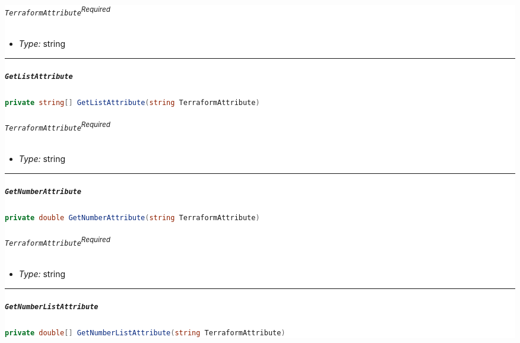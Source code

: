 ###### `TerraformAttribute`<sup>Required</sup> <a name="TerraformAttribute" id="@cdktf/provider-pagerduty.dataPagerdutyStandardsResourceScores.DataPagerdutyStandardsResourceScoresScoreOutputReference.getBooleanMapAttribute.parameter.terraformAttribute"></a>

- *Type:* string

---

##### `GetListAttribute` <a name="GetListAttribute" id="@cdktf/provider-pagerduty.dataPagerdutyStandardsResourceScores.DataPagerdutyStandardsResourceScoresScoreOutputReference.getListAttribute"></a>

```csharp
private string[] GetListAttribute(string TerraformAttribute)
```

###### `TerraformAttribute`<sup>Required</sup> <a name="TerraformAttribute" id="@cdktf/provider-pagerduty.dataPagerdutyStandardsResourceScores.DataPagerdutyStandardsResourceScoresScoreOutputReference.getListAttribute.parameter.terraformAttribute"></a>

- *Type:* string

---

##### `GetNumberAttribute` <a name="GetNumberAttribute" id="@cdktf/provider-pagerduty.dataPagerdutyStandardsResourceScores.DataPagerdutyStandardsResourceScoresScoreOutputReference.getNumberAttribute"></a>

```csharp
private double GetNumberAttribute(string TerraformAttribute)
```

###### `TerraformAttribute`<sup>Required</sup> <a name="TerraformAttribute" id="@cdktf/provider-pagerduty.dataPagerdutyStandardsResourceScores.DataPagerdutyStandardsResourceScoresScoreOutputReference.getNumberAttribute.parameter.terraformAttribute"></a>

- *Type:* string

---

##### `GetNumberListAttribute` <a name="GetNumberListAttribute" id="@cdktf/provider-pagerduty.dataPagerdutyStandardsResourceScores.DataPagerdutyStandardsResourceScoresScoreOutputReference.getNumberListAttribute"></a>

```csharp
private double[] GetNumberListAttribute(string TerraformAttribute)
```
